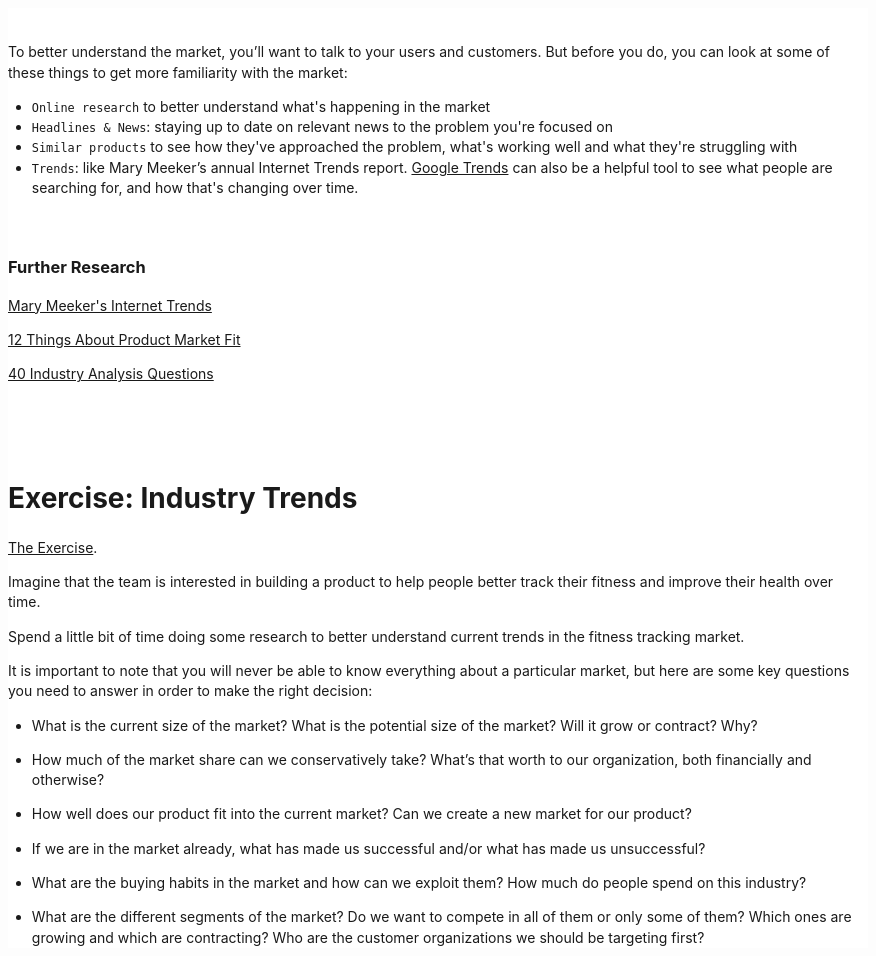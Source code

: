 <br>

To better understand the market, you’ll want to talk to your users and customers. But before you do, you can look at some of these things to get more familiarity with the market:

- `Online research` to better understand what's happening in the market
- `Headlines & News`: staying up to date on relevant news to the problem you're focused on
- `Similar products` to see how they've approached the problem, what's working well and what they're struggling with
- `Trends`: like Mary Meeker’s annual Internet Trends report. [Google Trends](https://trends.google.com/trends/?geo=US) can also be a helpful tool to see what people are searching for, and how that's changing over time.

<br>

### Further Research

[Mary Meeker's Internet Trends](https://www.bondcap.com/report/itr19/)

[12 Things About Product Market Fit](https://a16z.com/2017/02/18/12-things-about-product-market-fit/)

[40 Industry Analysis Questions](https://www.entrepreneurshipinabox.com/653/industry-analysis-answering-40-questions/)

<br>
<br>

# Exercise: Industry Trends

[The Exercise](https://youtu.be/cI-DUNi-Pjg).

Imagine that the team is interested in building a product to help people better track their fitness and improve their health over time. 

Spend a little bit of time doing some research to better understand current trends in the fitness tracking market.

It is important to note that you will never be able to know everything about a particular market, but here are some key questions you need to answer in order to make the right decision:

-  What is the current size of the market? What is the potential size of the market? Will it grow or contract? Why?

-  How much of the market share can we conservatively take? What’s that worth to our organization, both financially and otherwise?

-  How well does our product fit into the current market? Can we create a new market for our product?

-  If we are in the market already, what has made us successful and/or what has made us unsuccessful?

-  What are the buying habits in the market and how can we exploit them? How much do people spend on this industry?

-  What are the different segments of the market? Do we want to compete in all of them or only some of them? Which ones are growing and which are contracting? Who are the customer organizations we should be targeting first?
